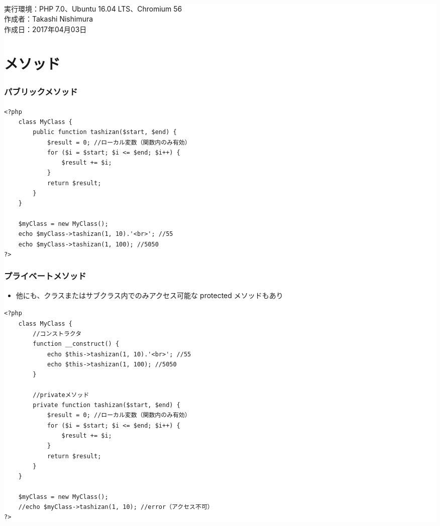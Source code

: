 実行環境：PHP 7.0、Ubuntu 16.04 LTS、Chromium 56  
作成者：Takashi Nishimura  
作成日：2017年04月03日  


<a name='メソッド'></a>
# <b>メソッド</b>


### パブリックメソッド
```
<?php
    class MyClass {
        public function tashizan($start, $end) {
            $result = 0; //ローカル変数（関数内のみ有効）
            for ($i = $start; $i <= $end; $i++) {
                $result += $i;
            }
            return $result;
        }
    }

    $myClass = new MyClass();
    echo $myClass->tashizan(1, 10).'<br>'; //55
    echo $myClass->tashizan(1, 100); //5050
?>
```

### プライベートメソッド
* 他にも、クラスまたはサブクラス内でのみアクセス可能な protected メソッドもあり
```
<?php
    class MyClass {
        //コンストラクタ
        function __construct() {
            echo $this->tashizan(1, 10).'<br>'; //55
            echo $this->tashizan(1, 100); //5050
        }

        //privateメソッド
        private function tashizan($start, $end) {
            $result = 0; //ローカル変数（関数内のみ有効）
            for ($i = $start; $i <= $end; $i++) {
                $result += $i;
            }
            return $result;
        }
    }

    $myClass = new MyClass();
    //echo $myClass->tashizan(1, 10); //error（アクセス不可）
?>
```
